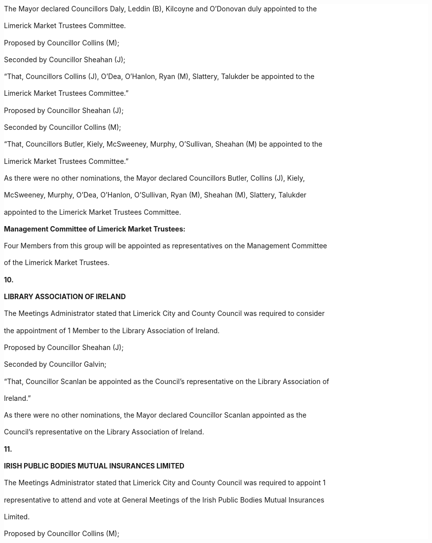 The Mayor declared Councillors Daly, Leddin (B), Kilcoyne and O’Donovan duly appointed to the

Limerick Market Trustees Committee.

Proposed by Councillor Collins (M);

Seconded by Councillor Sheahan (J);

“That, Councillors Collins (J), O’Dea, O’Hanlon, Ryan (M), Slattery, Talukder be appointed to the

Limerick Market Trustees Committee.”

Proposed by Councillor Sheahan (J);

Seconded by Councillor Collins (M);

“That, Councillors Butler, Kiely, McSweeney, Murphy, O’Sullivan, Sheahan (M) be appointed to the

Limerick Market Trustees Committee.”

As there were no other nominations, the Mayor declared Councillors Butler, Collins (J), Kiely,

McSweeney, Murphy, O’Dea, O’Hanlon, O’Sullivan, Ryan (M), Sheahan (M), Slattery, Talukder

appointed to the Limerick Market Trustees Committee.

**Management Committee of Limerick Market Trustees:**

Four Members from this group will be appointed as representatives on the Management Committee

of the Limerick Market Trustees.

**10.**

**LIBRARY ASSOCIATION OF IRELAND**

The Meetings Administrator stated that Limerick City and County Council was required to consider

the appointment of 1 Member to the Library Association of Ireland.

Proposed by Councillor Sheahan (J);

Seconded by Councillor Galvin;

“That, Councillor Scanlan be appointed as the Council’s representative on the Library Association of

Ireland.”

As there were no other nominations, the Mayor declared Councillor Scanlan appointed as the

Council’s representative on the Library Association of Ireland.

**11.**

**IRISH PUBLIC BODIES MUTUAL INSURANCES LIMITED**

The Meetings Administrator stated that Limerick City and County Council was required to appoint 1

representative to attend and vote at General Meetings of the Irish Public Bodies Mutual Insurances

Limited.

Proposed by Councillor Collins (M);
